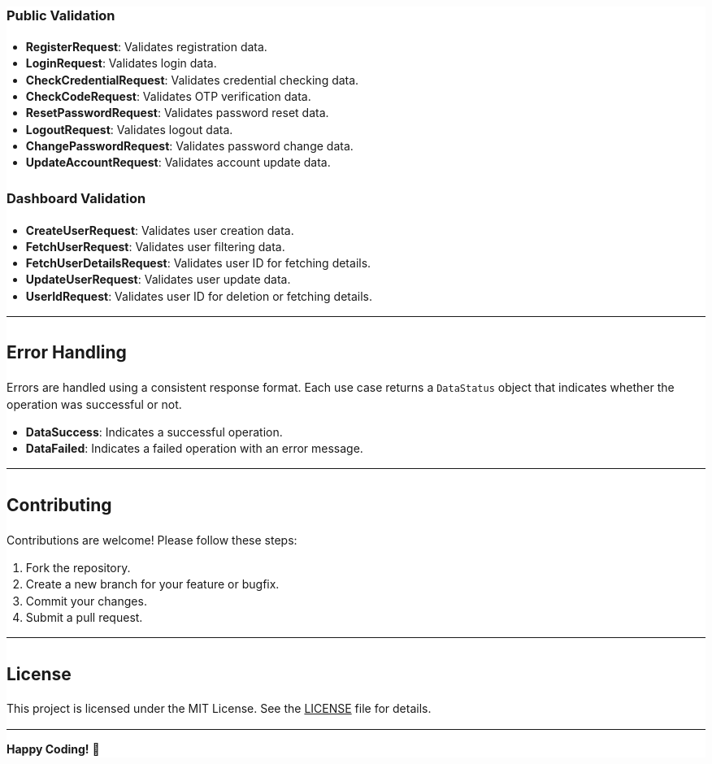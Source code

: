 ### Public Validation
- **RegisterRequest**: Validates registration data.
- **LoginRequest**: Validates login data.
- **CheckCredentialRequest**: Validates credential checking data.
- **CheckCodeRequest**: Validates OTP verification data.
- **ResetPasswordRequest**: Validates password reset data.
- **LogoutRequest**: Validates logout data.
- **ChangePasswordRequest**: Validates password change data.
- **UpdateAccountRequest**: Validates account update data.

### Dashboard Validation
- **CreateUserRequest**: Validates user creation data.
- **FetchUserRequest**: Validates user filtering data.
- **FetchUserDetailsRequest**: Validates user ID for fetching details.
- **UpdateUserRequest**: Validates user update data.
- **UserIdRequest**: Validates user ID for deletion or fetching details.

---

## Error Handling

Errors are handled using a consistent response format. Each use case returns a `DataStatus` object that indicates whether the operation was successful or not.

- **DataSuccess**: Indicates a successful operation.
- **DataFailed**: Indicates a failed operation with an error message.

---

## Contributing

Contributions are welcome! Please follow these steps:

1. Fork the repository.
2. Create a new branch for your feature or bugfix.
3. Commit your changes.
4. Submit a pull request.

---

## License

This project is licensed under the MIT License. See the [LICENSE](LICENSE) file for details.

---

**Happy Coding!** 🚀
